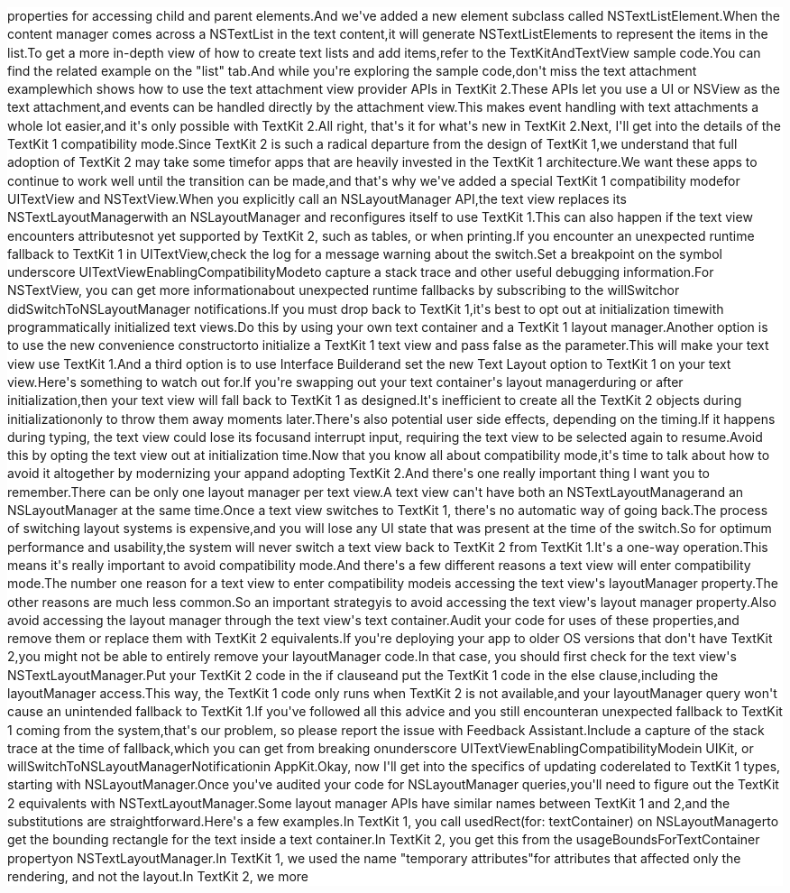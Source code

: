 properties for accessing child and parent elements.And we've added a new element subclass called NSTextListElement.When the content manager comes across a NSTextList in the text content,it will generate NSTextListElements to represent the items in the list.To get a more in-depth view of how to create text lists and add items,refer to the TextKitAndTextView sample code.You can find the related example on the "list" tab.And while you're exploring the sample code,don't miss the text attachment examplewhich shows how to use the text attachment view provider APIs in TextKit 2.These APIs let you use a UI or NSView as the text attachment,and events can be handled directly by the attachment view.This makes event handling with text attachments a whole lot easier,and it's only possible with TextKit 2.All right, that's it for what's new in TextKit 2.Next, I'll get into the details of the TextKit 1 compatibility mode.Since TextKit 2 is such a radical departure from the design of TextKit 1,we understand that full adoption of TextKit 2 may take some timefor apps that are heavily invested in the TextKit 1 architecture.We want these apps to continue to work well until the transition can be made,and that's why we've added a special TextKit 1 compatibility modefor UITextView and NSTextView.When you explicitly call an NSLayoutManager API,the text view replaces its NSTextLayoutManagerwith an NSLayoutManager and reconfigures itself to use TextKit 1.This can also happen if the text view encounters attributesnot yet supported by TextKit 2, such as tables, or when printing.If you encounter an unexpected runtime fallback to TextKit 1 in UITextView,check the log for a message warning about the switch.Set a breakpoint on the symbol underscore UITextViewEnablingCompatibilityModeto capture a stack trace and other useful debugging information.For NSTextView, you can get more informationabout unexpected runtime fallbacks by subscribing to the willSwitchor didSwitchToNSLayoutManager notifications.If you must drop back to TextKit 1,it's best to opt out at initialization timewith programmatically initialized text views.Do this by using your own text container and a TextKit 1 layout manager.Another option is to use the new convenience constructorto initialize a TextKit 1 text view and pass false as the parameter.This will make your text view use TextKit 1.And a third option is to use Interface Builderand set the new Text Layout option to TextKit 1 on your text view.Here's something to watch out for.If you're swapping out your text container's layout managerduring or after initialization,then your text view will fall back to TextKit 1 as designed.It's inefficient to create all the TextKit 2 objects during initializationonly to throw them away moments later.There's also potential user side effects, depending on the timing.If it happens during typing, the text view could lose its focusand interrupt input, requiring the text view to be selected again to resume.Avoid this by opting the text view out at initialization time.Now that you know all about compatibility mode,it's time to talk about how to avoid it altogether by modernizing your appand adopting TextKit 2.And there's one really important thing I want you to remember.There can be only one layout manager per text view.A text view can't have both an NSTextLayoutManagerand an NSLayoutManager at the same time.Once a text view switches to TextKit 1, there's no automatic way of going back.The process of switching layout systems is expensive,and you will lose any UI state that was present at the time of the switch.So for optimum performance and usability,the system will never switch a text view back to TextKit 2 from TextKit 1.It's a one-way operation.This means it's really important to avoid compatibility mode.And there's a few different reasons a text view will enter compatibility mode.The number one reason for a text view to enter compatibility modeis accessing the text view's layoutManager property.The other reasons are much less common.So an important strategyis to avoid accessing the text view's layout manager property.Also avoid accessing the layout manager through the text view's text container.Audit your code for uses of these properties,and remove them or replace them with TextKit 2 equivalents.If you're deploying your app to older OS versions that don't have TextKit 2,you might not be able to entirely remove your layoutManager code.In that case, you should first check for the text view's NSTextLayoutManager.Put your TextKit 2 code in the if clauseand put the TextKit 1 code in the else clause,including the layoutManager access.This way, the TextKit 1 code only runs when TextKit 2 is not available,and your layoutManager query won't cause an unintended fallback to TextKit 1.If you've followed all this advice and you still encounteran unexpected fallback to TextKit 1 coming from the system,that's our problem, so please report the issue with Feedback Assistant.Include a capture of the stack trace at the time of fallback,which you can get from breaking onunderscore UITextViewEnablingCompatibilityModein UIKit, or willSwitchToNSLayoutManagerNotificationin AppKit.Okay, now I'll get into the specifics of updating coderelated to TextKit 1 types, starting with NSLayoutManager.Once you've audited your code for NSLayoutManager queries,you'll need to figure out the TextKit 2 equivalents with NSTextLayoutManager.Some layout manager APIs have similar names between TextKit 1 and 2,and the substitutions are straightforward.Here's a few examples.In TextKit 1, you call usedRect(for: textContainer) on NSLayoutManagerto get the bounding rectangle for the text inside a text container.In TextKit 2, you get this from the usageBoundsForTextContainer propertyon NSTextLayoutManager.In TextKit 1, we used the name "temporary attributes"for attributes that affected only the rendering, and not the layout.In TextKit 2, we more